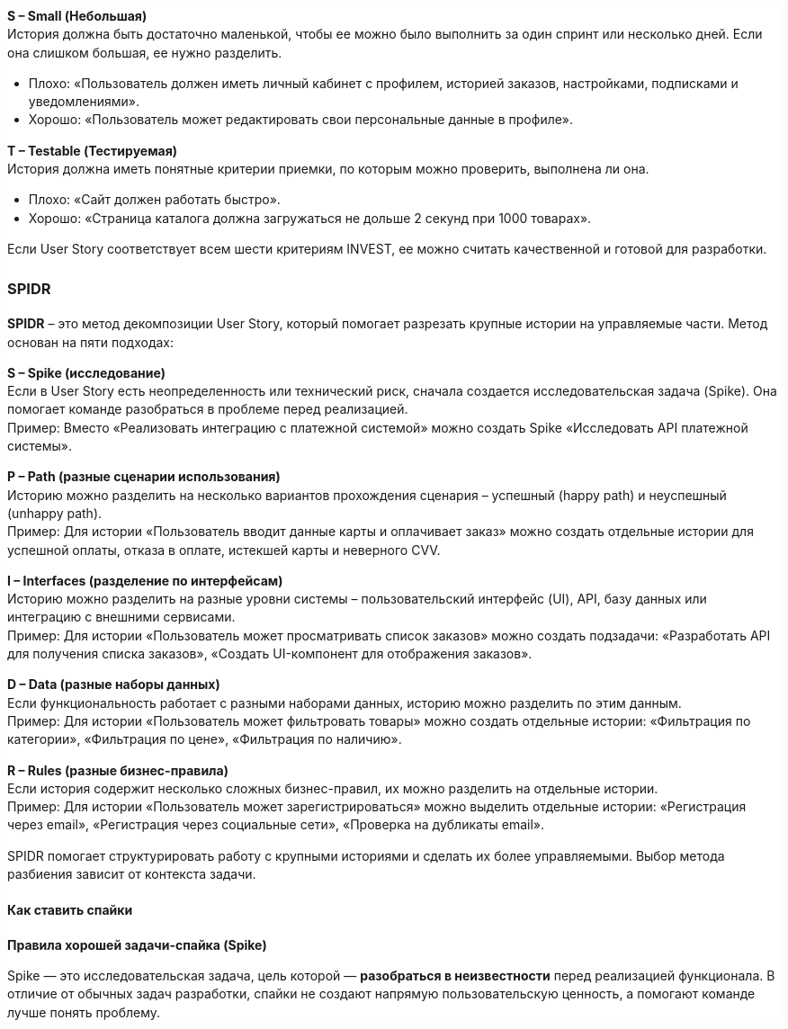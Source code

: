 **S – Small (Небольшая)**  
История должна быть достаточно маленькой, чтобы ее можно было выполнить за один спринт или несколько дней. Если она слишком большая, ее нужно разделить.  
- Плохо: «Пользователь должен иметь личный кабинет с профилем, историей заказов, настройками, подписками и уведомлениями».  
- Хорошо: «Пользователь может редактировать свои персональные данные в профиле».

**T – Testable (Тестируемая)**  
История должна иметь понятные критерии приемки, по которым можно проверить, выполнена ли она.  
- Плохо: «Сайт должен работать быстро».  
- Хорошо: «Страница каталога должна загружаться не дольше 2 секунд при 1000 товарах».

Если User Story соответствует всем шести критериям INVEST, ее можно считать качественной и готовой для разработки.

### SPIDR

**SPIDR** – это метод декомпозиции User Story, который помогает разрезать крупные истории на управляемые части. Метод основан на пяти подходах:

**S – Spike (исследование)**  
Если в User Story есть неопределенность или технический риск, сначала создается исследовательская задача (Spike). Она помогает команде разобраться в проблеме перед реализацией.  
Пример: Вместо «Реализовать интеграцию с платежной системой» можно создать Spike «Исследовать API платежной системы».

**P – Path (разные сценарии использования)**  
Историю можно разделить на несколько вариантов прохождения сценария – успешный (happy path) и неуспешный (unhappy path).  
Пример: Для истории «Пользователь вводит данные карты и оплачивает заказ» можно создать отдельные истории для успешной оплаты, отказа в оплате, истекшей карты и неверного CVV.

**I – Interfaces (разделение по интерфейсам)**  
Историю можно разделить на разные уровни системы – пользовательский интерфейс (UI), API, базу данных или интеграцию с внешними сервисами.  
Пример: Для истории «Пользователь может просматривать список заказов» можно создать подзадачи: «Разработать API для получения списка заказов», «Создать UI-компонент для отображения заказов».

**D – Data (разные наборы данных)**  
Если функциональность работает с разными наборами данных, историю можно разделить по этим данным.  
Пример: Для истории «Пользователь может фильтровать товары» можно создать отдельные истории: «Фильтрация по категории», «Фильтрация по цене», «Фильтрация по наличию».

**R – Rules (разные бизнес-правила)**  
Если история содержит несколько сложных бизнес-правил, их можно разделить на отдельные истории.  
Пример: Для истории «Пользователь может зарегистрироваться» можно выделить отдельные истории: «Регистрация через email», «Регистрация через социальные сети», «Проверка на дубликаты email».

SPIDR помогает структурировать работу с крупными историями и сделать их более управляемыми. Выбор метода разбиения зависит от контекста задачи.

#### Как ставить спайки

**Правила хорошей задачи-спайка (Spike)**

Spike — это исследовательская задача, цель которой — **разобраться в неизвестности** перед реализацией функционала. В отличие от обычных задач разработки, спайки не создают напрямую пользовательскую ценность, а помогают команде лучше понять проблему.
